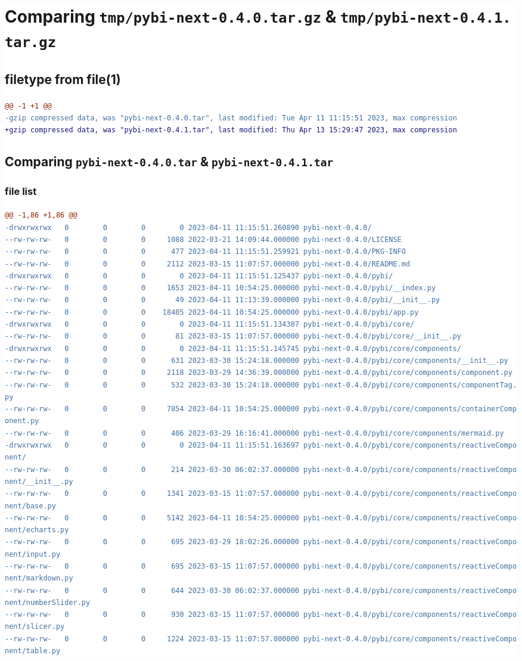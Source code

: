 # Comparing `tmp/pybi-next-0.4.0.tar.gz` & `tmp/pybi-next-0.4.1.tar.gz`

## filetype from file(1)

```diff
@@ -1 +1 @@
-gzip compressed data, was "pybi-next-0.4.0.tar", last modified: Tue Apr 11 11:15:51 2023, max compression
+gzip compressed data, was "pybi-next-0.4.1.tar", last modified: Thu Apr 13 15:29:47 2023, max compression
```

## Comparing `pybi-next-0.4.0.tar` & `pybi-next-0.4.1.tar`

### file list

```diff
@@ -1,86 +1,86 @@
-drwxrwxrwx   0        0        0        0 2023-04-11 11:15:51.260890 pybi-next-0.4.0/
--rw-rw-rw-   0        0        0     1088 2022-03-21 14:09:44.000000 pybi-next-0.4.0/LICENSE
--rw-rw-rw-   0        0        0      477 2023-04-11 11:15:51.259921 pybi-next-0.4.0/PKG-INFO
--rw-rw-rw-   0        0        0     2112 2023-03-15 11:07:57.000000 pybi-next-0.4.0/README.md
-drwxrwxrwx   0        0        0        0 2023-04-11 11:15:51.125437 pybi-next-0.4.0/pybi/
--rw-rw-rw-   0        0        0     1653 2023-04-11 10:54:25.000000 pybi-next-0.4.0/pybi/__index.py
--rw-rw-rw-   0        0        0       49 2023-04-11 11:13:39.000000 pybi-next-0.4.0/pybi/__init__.py
--rw-rw-rw-   0        0        0    18405 2023-04-11 10:54:25.000000 pybi-next-0.4.0/pybi/app.py
-drwxrwxrwx   0        0        0        0 2023-04-11 11:15:51.134387 pybi-next-0.4.0/pybi/core/
--rw-rw-rw-   0        0        0       81 2023-03-15 11:07:57.000000 pybi-next-0.4.0/pybi/core/__init__.py
-drwxrwxrwx   0        0        0        0 2023-04-11 11:15:51.145745 pybi-next-0.4.0/pybi/core/components/
--rw-rw-rw-   0        0        0      631 2023-03-30 15:24:18.000000 pybi-next-0.4.0/pybi/core/components/__init__.py
--rw-rw-rw-   0        0        0     2118 2023-03-29 14:36:39.000000 pybi-next-0.4.0/pybi/core/components/component.py
--rw-rw-rw-   0        0        0      532 2023-03-30 15:24:18.000000 pybi-next-0.4.0/pybi/core/components/componentTag.py
--rw-rw-rw-   0        0        0     7854 2023-04-11 10:54:25.000000 pybi-next-0.4.0/pybi/core/components/containerComponent.py
--rw-rw-rw-   0        0        0      406 2023-03-29 16:16:41.000000 pybi-next-0.4.0/pybi/core/components/mermaid.py
-drwxrwxrwx   0        0        0        0 2023-04-11 11:15:51.163697 pybi-next-0.4.0/pybi/core/components/reactiveComponent/
--rw-rw-rw-   0        0        0      214 2023-03-30 06:02:37.000000 pybi-next-0.4.0/pybi/core/components/reactiveComponent/__init__.py
--rw-rw-rw-   0        0        0     1341 2023-03-15 11:07:57.000000 pybi-next-0.4.0/pybi/core/components/reactiveComponent/base.py
--rw-rw-rw-   0        0        0     5142 2023-04-11 10:54:25.000000 pybi-next-0.4.0/pybi/core/components/reactiveComponent/echarts.py
--rw-rw-rw-   0        0        0      695 2023-03-29 18:02:26.000000 pybi-next-0.4.0/pybi/core/components/reactiveComponent/input.py
--rw-rw-rw-   0        0        0      695 2023-03-15 11:07:57.000000 pybi-next-0.4.0/pybi/core/components/reactiveComponent/markdown.py
--rw-rw-rw-   0        0        0      644 2023-03-30 06:02:37.000000 pybi-next-0.4.0/pybi/core/components/reactiveComponent/numberSlider.py
--rw-rw-rw-   0        0        0      930 2023-03-15 11:07:57.000000 pybi-next-0.4.0/pybi/core/components/reactiveComponent/slicer.py
--rw-rw-rw-   0        0        0     1224 2023-03-15 11:07:57.000000 pybi-next-0.4.0/pybi/core/components/reactiveComponent/table.py
```